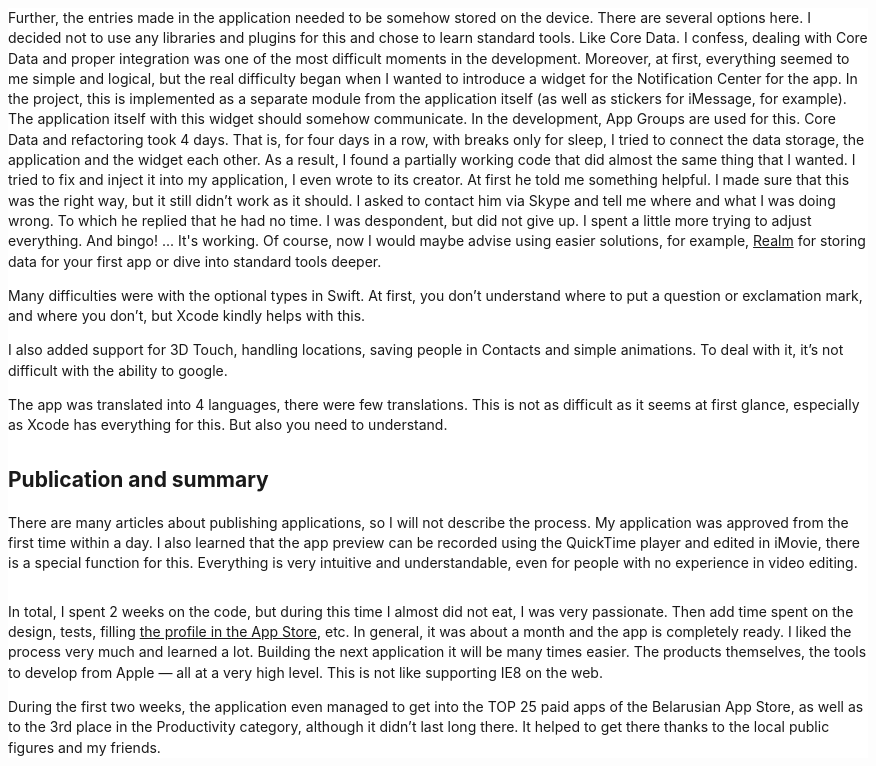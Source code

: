 Further, the entries made in the application needed to be somehow stored on the device. There are several options here. I decided not to use any libraries and plugins for this and chose to learn standard tools. Like Core Data. I confess, dealing with Core Data and proper integration was one of the most difficult moments in the development. Moreover, at first, everything seemed to me simple and logical, but the real difficulty began when I wanted to introduce a widget for the Notification Center for the app. In the project, this is implemented as a separate module from the application itself (as well as stickers for iMessage, for example). The application itself with this widget should somehow communicate. In the development, App Groups are used for this. Core Data and refactoring took 4 days. That is, for four days in a row, with breaks only for sleep, I tried to connect the data storage, the application and the widget each other. As a result, I found a partially working code that did almost the same thing that I wanted. I tried to fix and inject it into my application, I even wrote to its creator. At first he told me something helpful. I made sure that this was the right way, but it still didn’t work as it should. I asked to contact him via Skype and tell me where and what I was doing wrong. To which he replied that he had no time. I was despondent, but did not give up. I spent a little more trying to adjust everything. And bingo! ... It's working. Of course, now I would maybe advise using easier solutions, for example, [Realm](https://realm.io) for storing data for your first app or dive into standard tools deeper.

Many difficulties were with the optional types in Swift. At first, you don’t understand where to put a question or exclamation mark, and where you don’t, but Xcode kindly helps with this.

I also added support for 3D Touch, handling locations, saving people in Contacts and simple animations. To deal with it, it’s not difficult with the ability to google.

The app was translated into 4 languages, there were few translations. This is not as difficult as it seems at first glance, especially as Xcode has everything for this. But also you need to understand.

## Publication and summary

There are many articles about publishing applications, so I will not describe the process. My application was approved from the first time within a day. I also learned that the app preview can be recorded using the QuickTime player and edited in iMovie, there is a special function for this. Everything is very intuitive and understandable, even for people with no experience in video editing.


<p style="border-radius: 3px; overflow: hidden; line-height: 0;">
  <iframe
    src="https://www.youtube.com/embed/77reFlMS6d8?rel=0"
    allow="accelerometer; autoplay; encrypted-media; gyroscope; picture-in-picture"
    allowfullscreen
  ></iframe>
</p>

In total, I spent 2 weeks on the code, but during this time I almost did not eat, I was very passionate. Then add time spent on the design, tests, filling [the profile in the App Store](https://itunes.apple.com/us/app/remame/id1186430894), etc. In general, it was about a month and the app is completely ready. I liked the process very much and learned a lot. Building the next application it will be many times easier. The products themselves, the tools to develop from Apple — all at a very high level. This is not like supporting IE8 on the web.

During the first two weeks, the application even managed to get into the TOP 25 paid apps of the Belarusian App Store, as well as to the 3rd place in the Productivity category, although it didn’t last long there. It helped to get there thanks to the local public figures and my friends.
